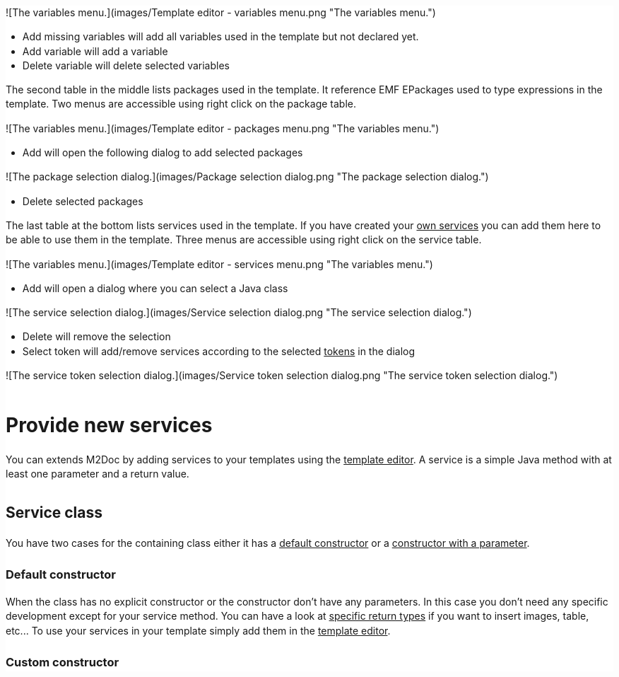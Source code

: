![The variables menu.](images/Template editor - variables menu.png "The variables menu.")

* Add missing variables will add all variables used in the template but not declared yet.
* Add variable will add a variable
* Delete variable will delete selected variables

The second table in the middle lists packages used in the template. It reference EMF EPackages used to type expressions in the template. Two menus are accessible using right click on the package table.

![The variables menu.](images/Template editor - packages menu.png "The variables menu.")

* Add will open the following dialog to add selected packages

![The package selection dialog.](images/Package selection dialog.png "The package selection dialog.")

* Delete selected packages

The last table at the bottom lists services used in the template. If you have created your [own services](index.html#provide-new-services) you can add them here to be able to use them in the template. Three menus are accessible using right click on the service table.

![The variables menu.](images/Template editor - services menu.png "The variables menu.")

* Add will open a dialog where you can select a Java class

![The service selection dialog.](images/Service selection dialog.png "The service selection dialog.")

* Delete will remove the selection
* Select token will add/remove services according to the selected [tokens](index.html#service-token) in the dialog

![The service token selection dialog.](images/Service token selection dialog.png "The service token selection dialog.")

# Provide new services

You can extends M2Doc by adding services to your templates using the [template editor](index.html#template-editor). A service is a simple Java method with at least one parameter and a return value.

## Service class

You have two cases for the containing class either it has a [default constructor](index.html#default-constructor) or a [constructor with a parameter](index.html#custom-constructor).

### Default constructor

When the class has no explicit constructor or the constructor don&#8217;t have any parameters. In this case you don&#8217;t need any specific development except for your service method. You can have a look at [specific return types](index.html#special-return-types) if you want to insert images, table, etc... To use your services in your template simply add them in the [template editor](index.html#template-editor).

### Custom constructor
